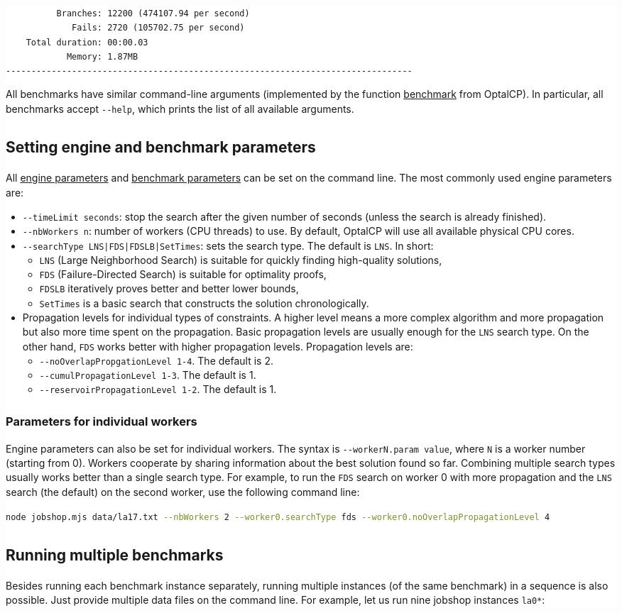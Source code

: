 ```text
          Branches: 12200 (474107.94 per second)
             Fails: 2720 (105702.75 per second)
    Total duration: 00:00.03
            Memory: 1.87MB
--------------------------------------------------------------------------------
```

All benchmarks have similar command-line arguments (implemented by the function [benchmark](https://optalcp.com/docs/api/functions/benchmark) from OptalCP). In particular, all benchmarks accept `--help`, which prints the list of all available arguments.

## Setting engine and benchmark parameters

All [engine parameters](https://optalcp.com/docs/api/type-aliases/Parameters) and [benchmark parameters](https://optalcp.com/docs/api/type-aliases/BenchmarkParameters) can be set on the command line. The most commonly used engine parameters are:

* `--timeLimit seconds`: stop the search after the given number of seconds (unless the search is already finished).
* `--nbWorkers n`: number of workers (CPU threads) to use. By default, OptalCP will use all available physical CPU cores.
* `--searchType LNS|FDS|FDSLB|SetTimes`: sets the search type. The default is `LNS`. In short:
  * `LNS` (Large Neighborhood Search) is suitable for quickly finding high-quality solutions,
  * `FDS` (Failure-Directed Search) is suitable for optimality proofs,
  * `FDSLB` iteratively proves better and better lower bounds,
  * `SetTimes` is a basic search that constructs the solution chronologically.
* Propagation levels for individual types of constraints. A higher level means a more complex algorithm and more propagation but also more time spent on the propagation. Basic propagation levels are usually enough for the `LNS` search type. On the other hand, `FDS` works better with higher propagation levels. Propagation levels are:
  * `--noOverlapPropgationLevel 1-4`. The default is 2.
  * `--cumulPropagationLevel 1-3`. The default is 1.
  * `--reservoirPropagationLevel 1-2`. The default is 1.

### Parameters for individual workers

Engine parameters can also be set for individual workers. The syntax is `--workerN.param value`, where `N` is a worker number (starting from 0). Workers cooperate by sharing information about the best solution found so far. Combining multiple search types usually works better than a single search type. For example, to run the `FDS` search on worker 0 with more propagation and the `LNS` search (the default) on the second worker, use the following command line:

```sh
node jobshop.mjs data/la17.txt --nbWorkers 2 --worker0.searchType fds --worker0.noOverlapPropagationLevel 4
```

## Running multiple benchmarks

Besides running each benchmark instance separately, running multiple instances (of the same benchmark) in a sequence is also possible. Just provide multiple data files on the command line. For example, let us run nine jobshop instances `la0*`:
